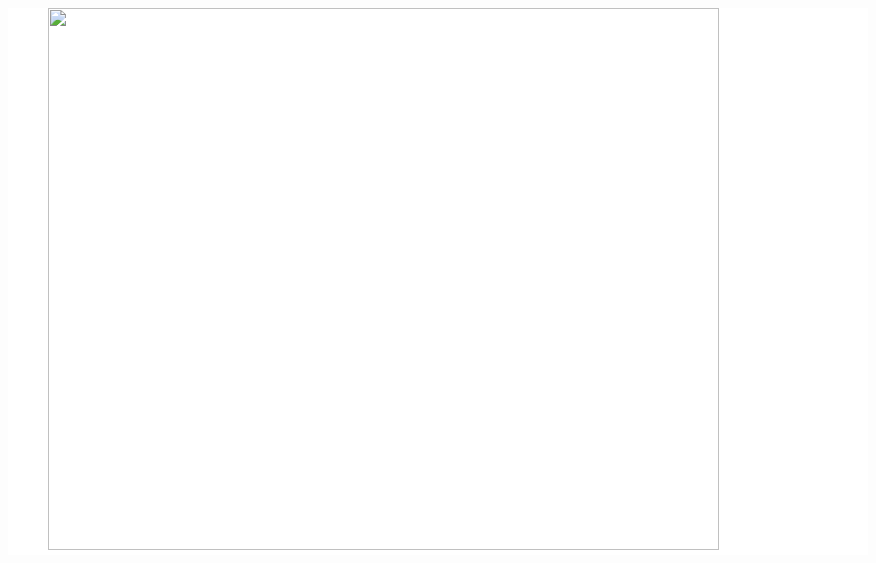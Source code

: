 <p></p><figure class="imageblock alignCenter" data-ke-mobilestyle="widthOrigin" data-origin-width="1448" data-origin-height="1170"><span data-url="https://blog.kakaocdn.net/dn/AaXcC/btr4w5JtHpU/jXqHe0MvvXxK0JblBAwcKK/img.png" data-lightbox="lightbox"><img src="/img/2023-03-17-computer-structure-program/img_6.png" srcset="https://img1.daumcdn.net/thumb/R1280x0/?scode=mtistory2&amp;fname=https%3A%2F%2Fblog.kakaocdn.net%2Fdn%2FAaXcC%2Fbtr4w5JtHpU%2FjXqHe0MvvXxK0JblBAwcKK%2Fimg.png" onerror="this.onerror=null; this.src='//t1.daumcdn.net/tistory_admin/static/images/no-image-v1.png'; this.srcset='//t1.daumcdn.net/tistory_admin/static/images/no-image-v1.png';" width="671" height="542" data-origin-width="1448" data-origin-height="1170"></span></figure>
<p></p>
